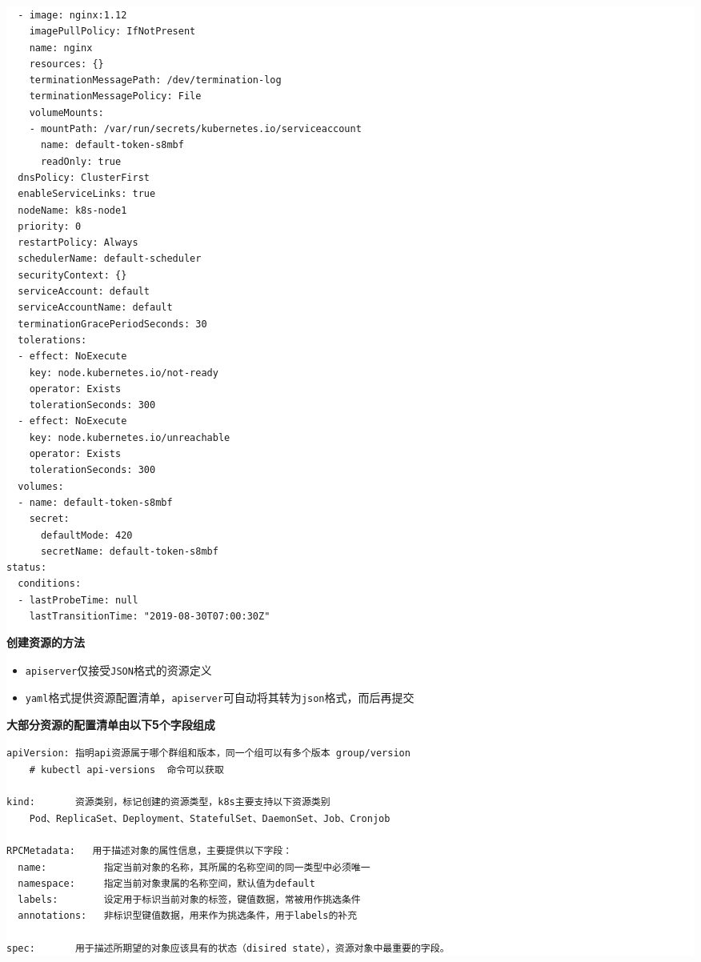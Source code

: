```shell
  - image: nginx:1.12
    imagePullPolicy: IfNotPresent
    name: nginx
    resources: {}
    terminationMessagePath: /dev/termination-log
    terminationMessagePolicy: File
    volumeMounts:
    - mountPath: /var/run/secrets/kubernetes.io/serviceaccount
      name: default-token-s8mbf
      readOnly: true
  dnsPolicy: ClusterFirst
  enableServiceLinks: true
  nodeName: k8s-node1
  priority: 0
  restartPolicy: Always
  schedulerName: default-scheduler
  securityContext: {}
  serviceAccount: default
  serviceAccountName: default
  terminationGracePeriodSeconds: 30
  tolerations:
  - effect: NoExecute
    key: node.kubernetes.io/not-ready
    operator: Exists
    tolerationSeconds: 300
  - effect: NoExecute
    key: node.kubernetes.io/unreachable
    operator: Exists
    tolerationSeconds: 300
  volumes:
  - name: default-token-s8mbf
    secret:
      defaultMode: 420
      secretName: default-token-s8mbf
status:
  conditions:
  - lastProbeTime: null
    lastTransitionTime: "2019-08-30T07:00:30Z"

```



**创建资源的方法**

- `apiserver`仅接受`JSON`格式的资源定义


- `yaml`格式提供资源配置清单，`apiserver`可自动将其转为`json`格式，而后再提交



**大部分资源的配置清单由以下5个字段组成**

```shell
apiVersion: 指明api资源属于哪个群组和版本，同一个组可以有多个版本 group/version
	# kubectl api-versions  命令可以获取

kind:       资源类别，标记创建的资源类型，k8s主要支持以下资源类别
    Pod、ReplicaSet、Deployment、StatefulSet、DaemonSet、Job、Cronjob

RPCMetadata:   用于描述对象的属性信息，主要提供以下字段：
  name:          指定当前对象的名称，其所属的名称空间的同一类型中必须唯一
  namespace:     指定当前对象隶属的名称空间，默认值为default
  labels:        设定用于标识当前对象的标签，键值数据，常被用作挑选条件
  annotations:   非标识型键值数据，用来作为挑选条件，用于labels的补充

spec:       用于描述所期望的对象应该具有的状态（disired state），资源对象中最重要的字段。
```